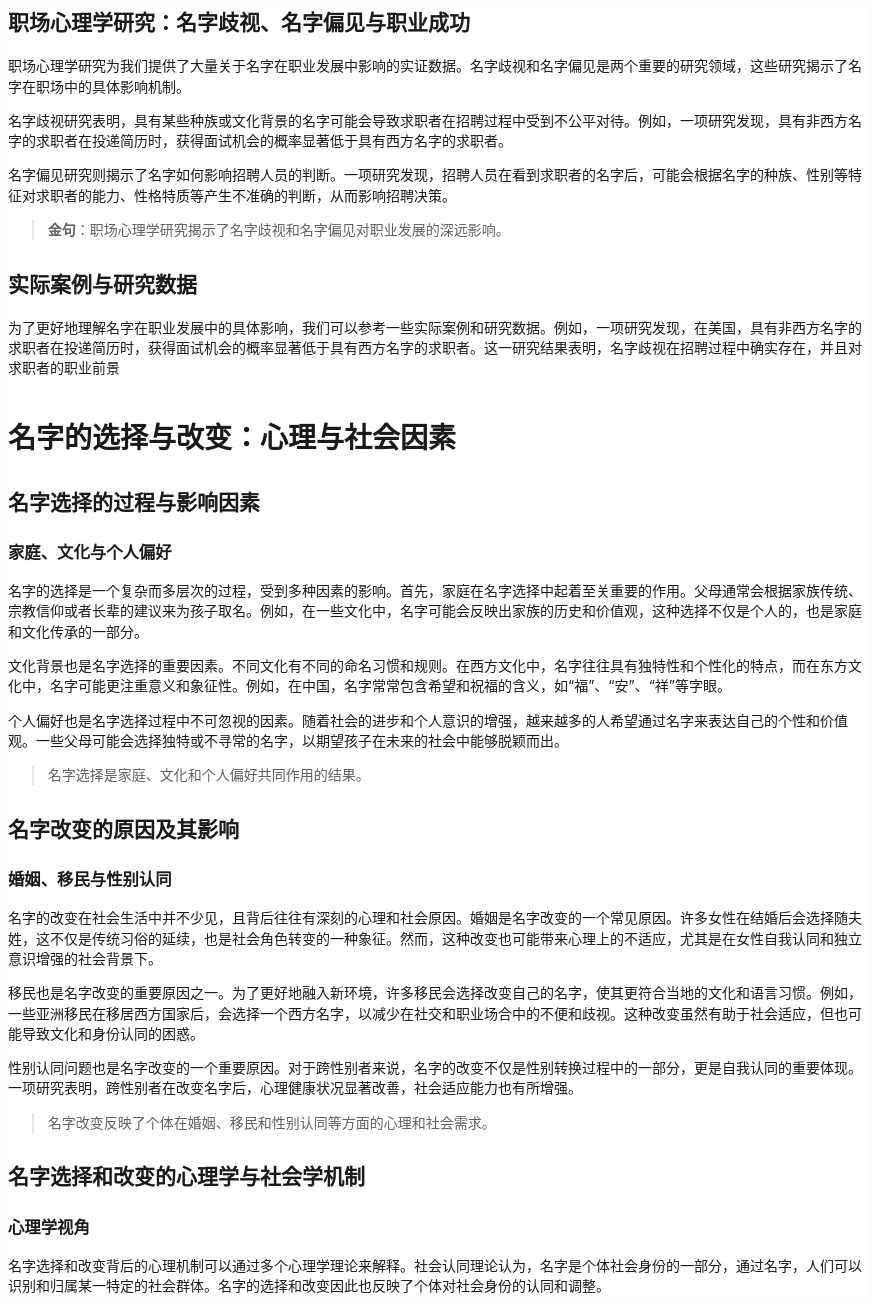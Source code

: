 ## 职场心理学研究：名字歧视、名字偏见与职业成功

职场心理学研究为我们提供了大量关于名字在职业发展中影响的实证数据。名字歧视和名字偏见是两个重要的研究领域，这些研究揭示了名字在职场中的具体影响机制。

名字歧视研究表明，具有某些种族或文化背景的名字可能会导致求职者在招聘过程中受到不公平对待。例如，一项研究发现，具有非西方名字的求职者在投递简历时，获得面试机会的概率显著低于具有西方名字的求职者。

名字偏见研究则揭示了名字如何影响招聘人员的判断。一项研究发现，招聘人员在看到求职者的名字后，可能会根据名字的种族、性别等特征对求职者的能力、性格特质等产生不准确的判断，从而影响招聘决策。

> **金句**：职场心理学研究揭示了名字歧视和名字偏见对职业发展的深远影响。

## 实际案例与研究数据

为了更好地理解名字在职业发展中的具体影响，我们可以参考一些实际案例和研究数据。例如，一项研究发现，在美国，具有非西方名字的求职者在投递简历时，获得面试机会的概率显著低于具有西方名字的求职者。这一研究结果表明，名字歧视在招聘过程中确实存在，并且对求职者的职业前景
# 名字的选择与改变：心理与社会因素

## 名字选择的过程与影响因素

### 家庭、文化与个人偏好

名字的选择是一个复杂而多层次的过程，受到多种因素的影响。首先，家庭在名字选择中起着至关重要的作用。父母通常会根据家族传统、宗教信仰或者长辈的建议来为孩子取名。例如，在一些文化中，名字可能会反映出家族的历史和价值观，这种选择不仅是个人的，也是家庭和文化传承的一部分。

文化背景也是名字选择的重要因素。不同文化有不同的命名习惯和规则。在西方文化中，名字往往具有独特性和个性化的特点，而在东方文化中，名字可能更注重意义和象征性。例如，在中国，名字常常包含希望和祝福的含义，如“福”、“安”、“祥”等字眼。

个人偏好也是名字选择过程中不可忽视的因素。随着社会的进步和个人意识的增强，越来越多的人希望通过名字来表达自己的个性和价值观。一些父母可能会选择独特或不寻常的名字，以期望孩子在未来的社会中能够脱颖而出。

> 名字选择是家庭、文化和个人偏好共同作用的结果。

## 名字改变的原因及其影响

### 婚姻、移民与性别认同

名字的改变在社会生活中并不少见，且背后往往有深刻的心理和社会原因。婚姻是名字改变的一个常见原因。许多女性在结婚后会选择随夫姓，这不仅是传统习俗的延续，也是社会角色转变的一种象征。然而，这种改变也可能带来心理上的不适应，尤其是在女性自我认同和独立意识增强的社会背景下。

移民也是名字改变的重要原因之一。为了更好地融入新环境，许多移民会选择改变自己的名字，使其更符合当地的文化和语言习惯。例如，一些亚洲移民在移居西方国家后，会选择一个西方名字，以减少在社交和职业场合中的不便和歧视。这种改变虽然有助于社会适应，但也可能导致文化和身份认同的困惑。

性别认同问题也是名字改变的一个重要原因。对于跨性别者来说，名字的改变不仅是性别转换过程中的一部分，更是自我认同的重要体现。一项研究表明，跨性别者在改变名字后，心理健康状况显著改善，社会适应能力也有所增强。

> 名字改变反映了个体在婚姻、移民和性别认同等方面的心理和社会需求。

## 名字选择和改变的心理学与社会学机制

### 心理学视角

名字选择和改变背后的心理机制可以通过多个心理学理论来解释。社会认同理论认为，名字是个体社会身份的一部分，通过名字，人们可以识别和归属某一特定的社会群体。名字的选择和改变因此也反映了个体对社会身份的认同和调整。
